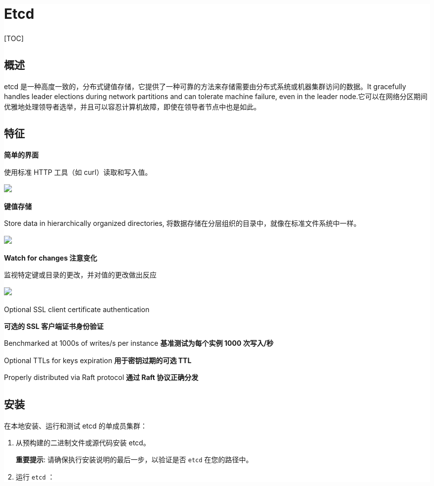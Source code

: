 # Etcd

[TOC]

## 概述

etcd 是一种高度一致的，分布式键值存储，它提供了一种可靠的方法来存储需要由分布式系统或机器集群访问的数据。It gracefully handles leader elections during network partitions and can tolerate machine failure, even in the leader node.它可以在网络分区期间优雅地处理领导者选举，并且可以容忍计算机故障，即使在领导者节点中也是如此。

## 特征

**简单的界面**

使用标准 HTTP 工具（如 curl）读取和写入值。

 ![](https://etcd.io/img/interface.svg)

**键值存储**

Store data in hierarchically organized directories, 
将数据存储在分层组织的目录中，就像在标准文件系统中一样。

 ![](https://etcd.io/img/kv.svg)

**Watch for changes 注意变化**

监视特定键或目录的更改，并对值的更改做出反应

 ![](https://etcd.io/img/watch.svg)



Optional SSL client certificate authentication

**可选的 SSL 客户端证书身份验证**

Benchmarked at 1000s of writes/s per instance
**基准测试为每个实例 1000 次写入/秒**

Optional TTLs for keys expiration
**用于密钥过期的可选 TTL**

Properly distributed via Raft protocol
**通过 Raft 协议正确分发**

## 安装

在本地安装、运行和测试 etcd 的单成员集群：

1. 从预构建的二进制文件或源代码安装 etcd。
   
   **重要提示**: 请确保执行安装说明的最后一步，以验证是否 `etcd` 在您的路径中。
   
2. 运行 `etcd` ：
